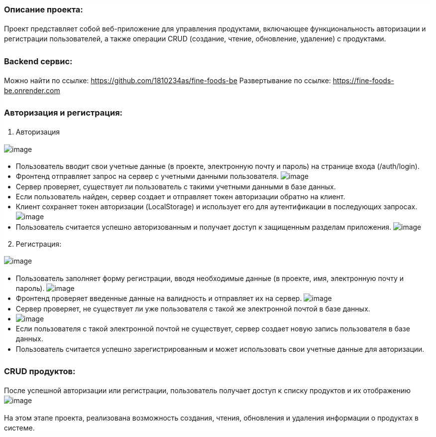 ### Описание проекта:
Проект представляет собой веб-приложение для управления продуктами, включающее функциональность авторизации и регистрации пользователей, а также операции CRUD (создание, чтение, обновление, удаление) с продуктами.

### Backend сервис:
Можно найти по ссылке: https://github.com/1810234as/fine-foods-be
Развертывание по ссылке: https://fine-foods-be.onrender.com

### Авторизация и регистрация:
1. Авторизация 
<img width="1440" alt="image" src="https://github.com/1810234as/fine-foods-fe/assets/79410721/5fd63faa-533d-4df6-86e9-3ecf86702415">

- Пользователь вводит свои учетные данные (в проекте, электронную почту и пароль) на странице входа (/auth/login).
- Фронтенд отправляет запрос на сервер с учетными данными пользователя.
  <img width="1440" alt="image" src="https://github.com/1810234as/fine-foods-fe/assets/79410721/88a0d7ce-f33d-46de-b443-65c727f52b75">
- Сервер проверяет, существует ли пользователь с такими учетными данными в базе данных.
- Если пользователь найден, сервер создает и отправляет токен авторизации обратно на клиент.
- Клиент сохраняет токен авторизации (LocalStorage) и использует его для аутентификации в последующих запросах.
  <img width="1440" alt="image" src="https://github.com/1810234as/fine-foods-fe/assets/79410721/a3fe89ff-c9b4-4d27-93dc-0a1843f46206">
- Пользователь считается успешно авторизованным и получает доступ к защищенным разделам приложения.
  <img width="1440" alt="image" src="https://github.com/1810234as/fine-foods-fe/assets/79410721/32b22141-b662-48c6-85ac-cfe7f7ac7994">

2. Регистрация:
<img width="1440" alt="image" src="https://github.com/1810234as/fine-foods-fe/assets/79410721/0d7a0acb-4ab4-415f-9878-abf99979ea02">

- Пользователь заполняет форму регистрации, вводя необходимые данные (в проекте, имя, электронную почту и пароль).
  <img width="1440" alt="image" src="https://github.com/1810234as/fine-foods-fe/assets/79410721/74032451-1741-4a4c-b021-5ee7a4e61051">
- Фронтенд проверяет введенные данные на валидность и отправляет их на сервер.
  <img width="1440" alt="image" src="https://github.com/1810234as/fine-foods-fe/assets/79410721/e490851e-5404-4905-86ce-f2f0cb1be6a5">
- Сервер проверяет, не существует ли уже пользователя с такой же электронной почтой в базе данных.
- <img width="1440" alt="image" src="https://github.com/1810234as/fine-foods-fe/assets/79410721/b4ffaaaa-1e71-4335-90b5-256bddc62e0b">
- Если пользователя с такой электронной почтой не существует, сервер создает новую запись пользователя в базе данных.
- Пользователь считается успешно зарегистрированным и может использовать свои учетные данные для авторизации.

### CRUD продуктов:
После успешной авторизации или регистрации, пользователь получает доступ к списку продуктов и их отображению
<img width="1440" alt="image" src="https://github.com/1810234as/fine-foods-fe/assets/79410721/aa028e83-a20c-4dfb-9bf9-9fe45d354864">

На этом этапе проекта, реализована возможность создания, чтения, обновления и удаления информации о продуктах в системе.
